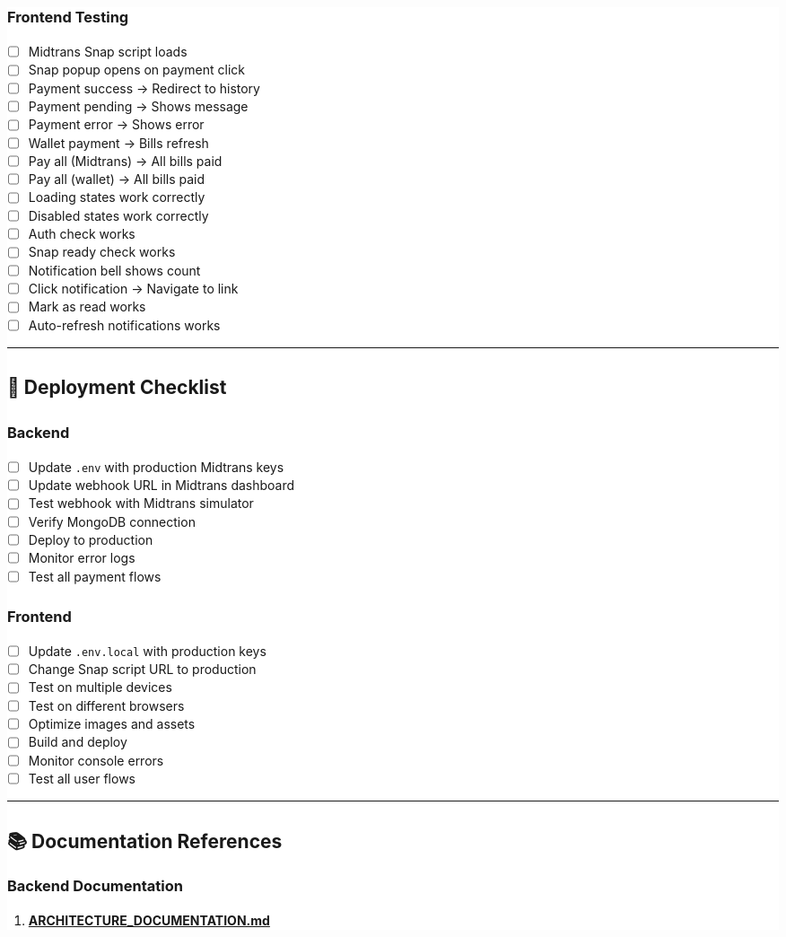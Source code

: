 ### Frontend Testing

- [ ] Midtrans Snap script loads
- [ ] Snap popup opens on payment click
- [ ] Payment success → Redirect to history
- [ ] Payment pending → Shows message
- [ ] Payment error → Shows error
- [ ] Wallet payment → Bills refresh
- [ ] Pay all (Midtrans) → All bills paid
- [ ] Pay all (wallet) → All bills paid
- [ ] Loading states work correctly
- [ ] Disabled states work correctly
- [ ] Auth check works
- [ ] Snap ready check works
- [ ] Notification bell shows count
- [ ] Click notification → Navigate to link
- [ ] Mark as read works
- [ ] Auto-refresh notifications works

---

## 🚀 Deployment Checklist

### Backend

- [ ] Update `.env` with production Midtrans keys
- [ ] Update webhook URL in Midtrans dashboard
- [ ] Test webhook with Midtrans simulator
- [ ] Verify MongoDB connection
- [ ] Deploy to production
- [ ] Monitor error logs
- [ ] Test all payment flows

### Frontend

- [ ] Update `.env.local` with production keys
- [ ] Change Snap script URL to production
- [ ] Test on multiple devices
- [ ] Test on different browsers
- [ ] Optimize images and assets
- [ ] Build and deploy
- [ ] Monitor console errors
- [ ] Test all user flows

---

## 📚 Documentation References

### Backend Documentation

1. **[ARCHITECTURE_DOCUMENTATION.md](../aqualink-backend/ARCHITECTURE_DOCUMENTATION.md)**
